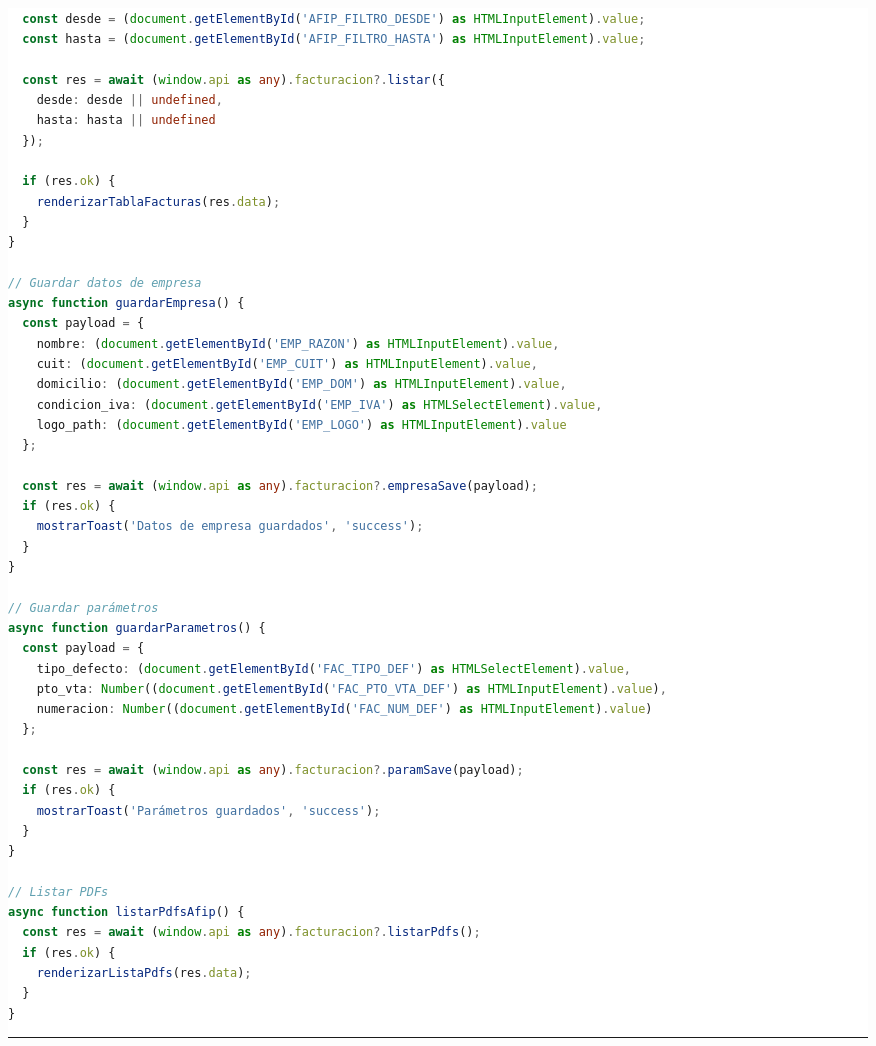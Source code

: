 ```typescript
  const desde = (document.getElementById('AFIP_FILTRO_DESDE') as HTMLInputElement).value;
  const hasta = (document.getElementById('AFIP_FILTRO_HASTA') as HTMLInputElement).value;
  
  const res = await (window.api as any).facturacion?.listar({ 
    desde: desde || undefined, 
    hasta: hasta || undefined 
  });
  
  if (res.ok) {
    renderizarTablaFacturas(res.data);
  }
}

// Guardar datos de empresa
async function guardarEmpresa() {
  const payload = {
    nombre: (document.getElementById('EMP_RAZON') as HTMLInputElement).value,
    cuit: (document.getElementById('EMP_CUIT') as HTMLInputElement).value,
    domicilio: (document.getElementById('EMP_DOM') as HTMLInputElement).value,
    condicion_iva: (document.getElementById('EMP_IVA') as HTMLSelectElement).value,
    logo_path: (document.getElementById('EMP_LOGO') as HTMLInputElement).value
  };
  
  const res = await (window.api as any).facturacion?.empresaSave(payload);
  if (res.ok) {
    mostrarToast('Datos de empresa guardados', 'success');
  }
}

// Guardar parámetros
async function guardarParametros() {
  const payload = {
    tipo_defecto: (document.getElementById('FAC_TIPO_DEF') as HTMLSelectElement).value,
    pto_vta: Number((document.getElementById('FAC_PTO_VTA_DEF') as HTMLInputElement).value),
    numeracion: Number((document.getElementById('FAC_NUM_DEF') as HTMLInputElement).value)
  };
  
  const res = await (window.api as any).facturacion?.paramSave(payload);
  if (res.ok) {
    mostrarToast('Parámetros guardados', 'success');
  }
}

// Listar PDFs
async function listarPdfsAfip() {
  const res = await (window.api as any).facturacion?.listarPdfs();
  if (res.ok) {
    renderizarListaPdfs(res.data);
  }
}
```

---
